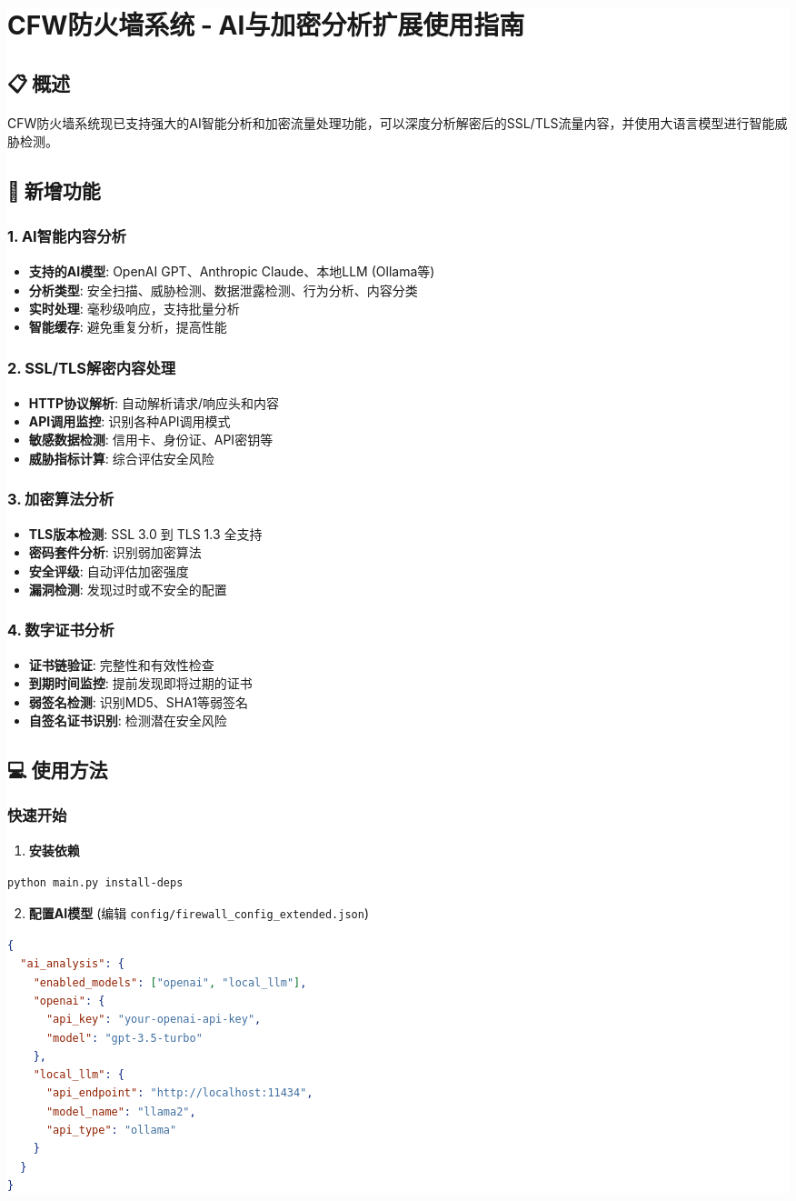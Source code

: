 # CFW防火墙系统 - AI与加密分析扩展使用指南

## 📋 概述

CFW防火墙系统现已支持强大的AI智能分析和加密流量处理功能，可以深度分析解密后的SSL/TLS流量内容，并使用大语言模型进行智能威胁检测。

## 🚀 新增功能

### 1. AI智能内容分析
- **支持的AI模型**: OpenAI GPT、Anthropic Claude、本地LLM (Ollama等)
- **分析类型**: 安全扫描、威胁检测、数据泄露检测、行为分析、内容分类
- **实时处理**: 毫秒级响应，支持批量分析
- **智能缓存**: 避免重复分析，提高性能

### 2. SSL/TLS解密内容处理
- **HTTP协议解析**: 自动解析请求/响应头和内容
- **API调用监控**: 识别各种API调用模式
- **敏感数据检测**: 信用卡、身份证、API密钥等
- **威胁指标计算**: 综合评估安全风险

### 3. 加密算法分析
- **TLS版本检测**: SSL 3.0 到 TLS 1.3 全支持
- **密码套件分析**: 识别弱加密算法
- **安全评级**: 自动评估加密强度
- **漏洞检测**: 发现过时或不安全的配置

### 4. 数字证书分析
- **证书链验证**: 完整性和有效性检查
- **到期时间监控**: 提前发现即将过期的证书
- **弱签名检测**: 识别MD5、SHA1等弱签名
- **自签名证书识别**: 检测潜在安全风险

## 💻 使用方法

### 快速开始

1. **安装依赖**
```bash
python main.py install-deps
```

2. **配置AI模型** (编辑 `config/firewall_config_extended.json`)
```json
{
  "ai_analysis": {
    "enabled_models": ["openai", "local_llm"],
    "openai": {
      "api_key": "your-openai-api-key",
      "model": "gpt-3.5-turbo"
    },
    "local_llm": {
      "api_endpoint": "http://localhost:11434",
      "model_name": "llama2",
      "api_type": "ollama"
    }
  }
}
```
